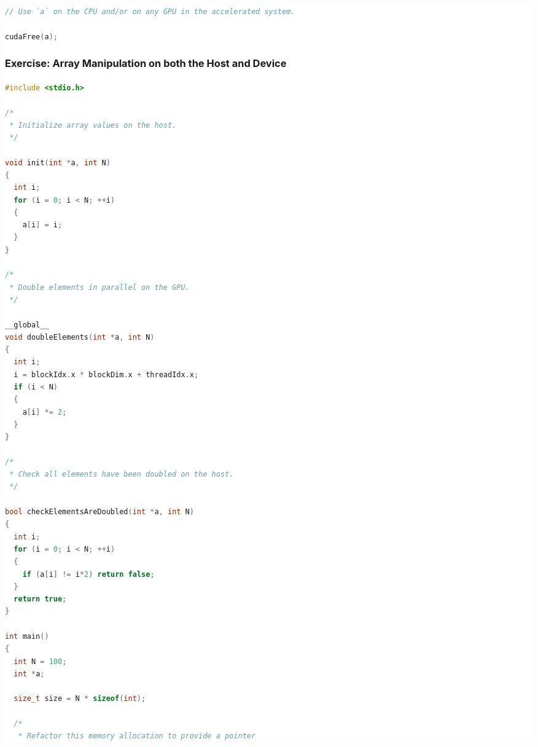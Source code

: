 ```cpp
// Use `a` on the CPU and/or on any GPU in the accelerated system.

cudaFree(a);
```



### Exercise: Array Manipulation on both the Host and Device

```c++
#include <stdio.h>

/*
 * Initialize array values on the host.
 */

void init(int *a, int N)
{
  int i;
  for (i = 0; i < N; ++i)
  {
    a[i] = i;
  }
}

/*
 * Double elements in parallel on the GPU.
 */

__global__
void doubleElements(int *a, int N)
{
  int i;
  i = blockIdx.x * blockDim.x + threadIdx.x;
  if (i < N)
  {
    a[i] *= 2;
  }
}

/*
 * Check all elements have been doubled on the host.
 */

bool checkElementsAreDoubled(int *a, int N)
{
  int i;
  for (i = 0; i < N; ++i)
  {
    if (a[i] != i*2) return false;
  }
  return true;
}

int main()
{
  int N = 100;
  int *a;

  size_t size = N * sizeof(int);

  /*
   * Refactor this memory allocation to provide a pointer
```
